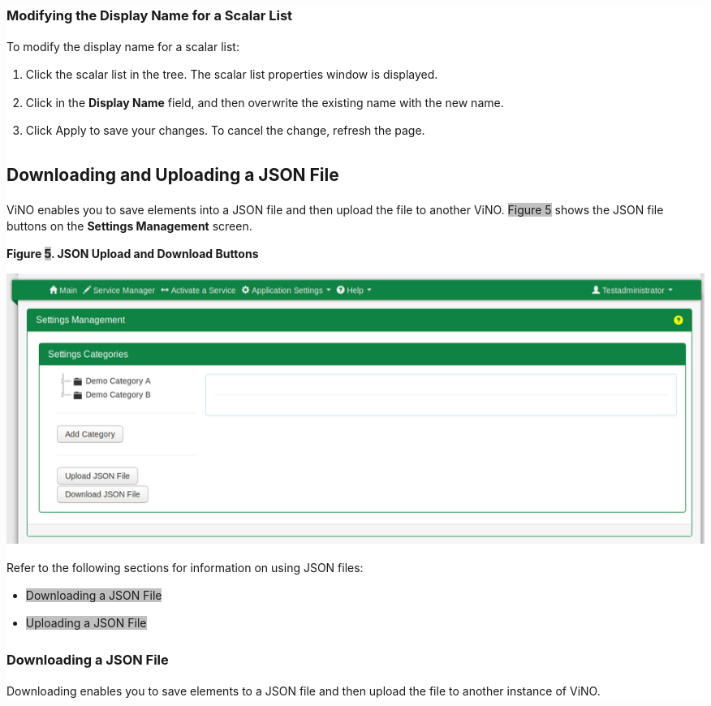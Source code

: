 ### Modifying the Display Name for a Scalar List

To modify the display name for a scalar list:

1.  Click the scalar list in the tree. The scalar list properties window
    is displayed.

2.  Click in the **Display Name** field, and then overwrite the existing
    name with the new name.

3.  Click Apply to save your changes. To cancel the change, refresh the
    page.

## Downloading and Uploading a JSON File

ViNO enables you to save elements into a JSON file and then upload the
file to another ViNO. <span style="background: #c0c0c0">Figure 5</span>
shows the JSON file buttons on the **Settings Management** screen.

**Figure <span id="Figure-5" style="background: #c0c0c0">5</span>. JSON
Upload and Download Buttons**

![](img/Virtual%20Network%20Orchestrator%20User%20Guide_html_d21dc0f41cbfde7d.png)

  
Refer to the following sections for information on using JSON files:

  - <span style="text-decoration: none"><span style="background: #c0c0c0">Downloading
    a JSON File</span></span>

  - <span style="text-decoration: none"><span style="background: #c0c0c0">Uploading
    a JSON File</span></span>

### Downloading a JSON File

Downloading enables you to save elements to a JSON file and then upload
the file to another instance of ViNO.
